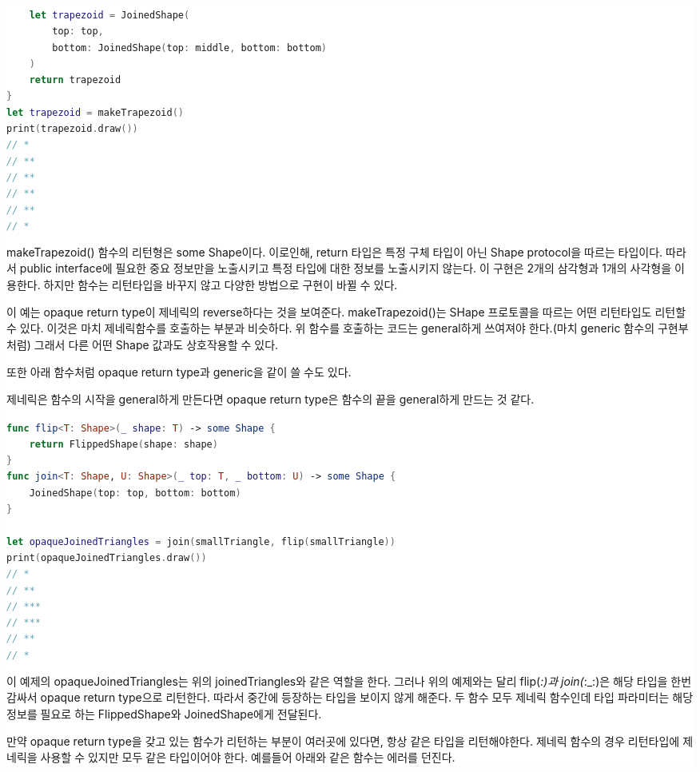 ```swift
    let trapezoid = JoinedShape(
        top: top,
        bottom: JoinedShape(top: middle, bottom: bottom)
    )
    return trapezoid
}
let trapezoid = makeTrapezoid()
print(trapezoid.draw())
// *
// **
// **
// **
// **
// *
```

makeTrapezoid() 함수의 리턴형은 some Shape이다.
이로인해, return 타입은 특정 구체 타입이 아닌 Shape protocol을 따르는 타입이다. 
따라서 public interface에 필요한 중요 정보만을 노출시키고 특정 타입에 대한 정보를 노출시키지 않는다.
이 구현은 2개의 삼각형과 1개의 사각형을 이용한다. 하지만 함수는 리턴타입을 바꾸지 않고 다양한 방법으로 구현이 바뀔 수 있다.

이 예는 opaque return type이 제네릭의 reverse하다는 것을 보여준다.
makeTrapezoid()는 SHape 프로토콜을 따르는 어떤 리턴타입도 리턴할 수 있다.
이것은 마치 제네릭함수를 호출하는 부분과 비슷하다.
위 함수를 호출하는 코드는 general하게 쓰여져야 한다.(마치 generic 함수의 구현부처럼) 그래서 다른 어떤 Shape 값과도 상호작용할 수 있다.

또한 아래 함수처럼 opaque return type과 generic을 같이 쓸 수도 있다.

제네릭은 함수의 시작을 general하게 만든다면 opaque return type은 함수의 끝을 general하게 만드는 것 같다.
    
```swift
func flip<T: Shape>(_ shape: T) -> some Shape {
    return FlippedShape(shape: shape)
}
func join<T: Shape, U: Shape>(_ top: T, _ bottom: U) -> some Shape {
    JoinedShape(top: top, bottom: bottom)
}

let opaqueJoinedTriangles = join(smallTriangle, flip(smallTriangle))
print(opaqueJoinedTriangles.draw())
// *
// **
// ***
// ***
// **
// *
```

이 예제의 opaqueJoinedTriangles는 위의 joinedTriangles와 같은 역할을 한다.
그러나 위의 예제와는 달리 flip(_:)과 join(_:_:)은 해당 타입을 한번 감싸서 opaque return type으로 리턴한다. 따라서 중간에 등장하는 타입을 보이지 않게 해준다.
두 함수 모두 제네릭 함수인데 타입 파라미터는 해당 정보를 필요로 하는 FlippedShape와 JoinedShape에게 전달된다.

만약 opaque return type을 갖고 있는 함수가 리턴하는 부분이 여러곳에 있다면, 항상 같은 타입을 리턴해야한다.
제네릭 함수의 경우 리턴타입에 제네릭을 사용할 수 있지만 모두 같은 타입이어야 한다.
예를들어 아래와 같은 함수는 에러를 던진다.
